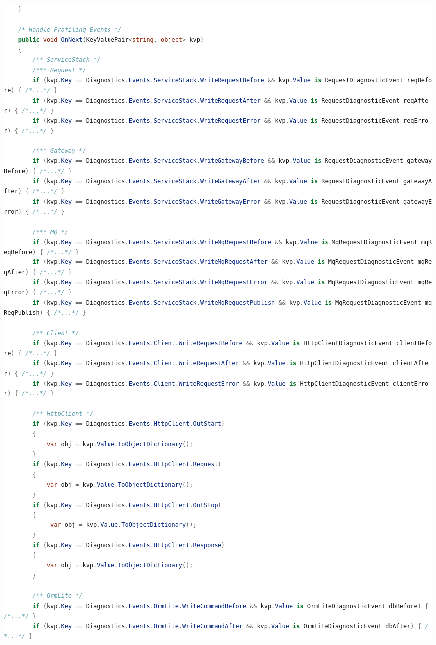 ```csharp
    }

    /* Handle Profiling Events */
    public void OnNext(KeyValuePair<string, object> kvp)
    {
        /** ServiceStack */
        /*** Request */
        if (kvp.Key == Diagnostics.Events.ServiceStack.WriteRequestBefore && kvp.Value is RequestDiagnosticEvent reqBefore) { /*...*/ }
        if (kvp.Key == Diagnostics.Events.ServiceStack.WriteRequestAfter && kvp.Value is RequestDiagnosticEvent reqAfter) { /*...*/ }
        if (kvp.Key == Diagnostics.Events.ServiceStack.WriteRequestError && kvp.Value is RequestDiagnosticEvent reqError) { /*...*/ }
        
        /*** Gateway */
        if (kvp.Key == Diagnostics.Events.ServiceStack.WriteGatewayBefore && kvp.Value is RequestDiagnosticEvent gatewayBefore) { /*...*/ }
        if (kvp.Key == Diagnostics.Events.ServiceStack.WriteGatewayAfter && kvp.Value is RequestDiagnosticEvent gatewayAfter) { /*...*/ }
        if (kvp.Key == Diagnostics.Events.ServiceStack.WriteGatewayError && kvp.Value is RequestDiagnosticEvent gatewayError) { /*...*/ }
        
        /*** MQ */
        if (kvp.Key == Diagnostics.Events.ServiceStack.WriteMqRequestBefore && kvp.Value is MqRequestDiagnosticEvent mqReqBefore) { /*...*/ }
        if (kvp.Key == Diagnostics.Events.ServiceStack.WriteMqRequestAfter && kvp.Value is MqRequestDiagnosticEvent mqReqAfter) { /*...*/ }
        if (kvp.Key == Diagnostics.Events.ServiceStack.WriteMqRequestError && kvp.Value is MqRequestDiagnosticEvent mqReqError) { /*...*/ }
        if (kvp.Key == Diagnostics.Events.ServiceStack.WriteMqRequestPublish && kvp.Value is MqRequestDiagnosticEvent mqReqPublish) { /*...*/ }
        
        /** Client */    
        if (kvp.Key == Diagnostics.Events.Client.WriteRequestBefore && kvp.Value is HttpClientDiagnosticEvent clientBefore) { /*...*/ }
        if (kvp.Key == Diagnostics.Events.Client.WriteRequestAfter && kvp.Value is HttpClientDiagnosticEvent clientAfter) { /*...*/ }
        if (kvp.Key == Diagnostics.Events.Client.WriteRequestError && kvp.Value is HttpClientDiagnosticEvent clientError) { /*...*/ }
        
        /** HttpClient */
        if (kvp.Key == Diagnostics.Events.HttpClient.OutStart)
        {
            var obj = kvp.Value.ToObjectDictionary();
        }
        if (kvp.Key == Diagnostics.Events.HttpClient.Request)
        {
            var obj = kvp.Value.ToObjectDictionary();
        }
        if (kvp.Key == Diagnostics.Events.HttpClient.OutStop)
        {
             var obj = kvp.Value.ToObjectDictionary();
        }
        if (kvp.Key == Diagnostics.Events.HttpClient.Response)
        {
            var obj = kvp.Value.ToObjectDictionary();
        }

        /** OrmLite */
        if (kvp.Key == Diagnostics.Events.OrmLite.WriteCommandBefore && kvp.Value is OrmLiteDiagnosticEvent dbBefore) { /*...*/ }
        if (kvp.Key == Diagnostics.Events.OrmLite.WriteCommandAfter && kvp.Value is OrmLiteDiagnosticEvent dbAfter) { /*...*/ }
```